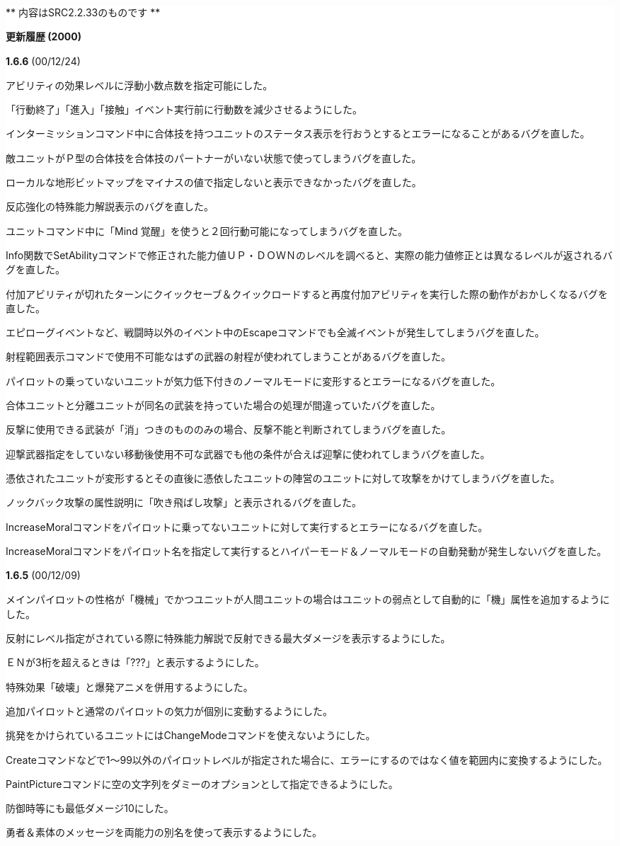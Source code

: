 ** 内容はSRC2.2.33のものです **

**更新履歴 (2000)**

**1.6.6** (00/12/24)

アビリティの効果レベルに浮動小数点数を指定可能にした。

「行動終了」「進入」「接触」イベント実行前に行動数を減少させるようにした。

インターミッションコマンド中に合体技を持つユニットのステータス表示を行おうとするとエラーになることがあるバグを直した。

敵ユニットがＰ型の合体技を合体技のパートナーがいない状態で使ってしまうバグを直した。

ローカルな地形ビットマップをマイナスの値で指定しないと表示できなかったバグを直した。

反応強化の特殊能力解説表示のバグを直した。

ユニットコマンド中に「Mind 覚醒」を使うと２回行動可能になってしまうバグを直した。

Info関数でSetAbilityコマンドで修正された能力値ＵＰ・ＤＯＷＮのレベルを調べると、実際の能力値修正とは異なるレベルが返されるバグを直した。

付加アビリティが切れたターンにクイックセーブ＆クイックロードすると再度付加アビリティを実行した際の動作がおかしくなるバグを直した。

エピローグイベントなど、戦闘時以外のイベント中のEscapeコマンドでも全滅イベントが発生してしまうバグを直した。

射程範囲表示コマンドで使用不可能なはずの武器の射程が使われてしまうことがあるバグを直した。

パイロットの乗っていないユニットが気力低下付きのノーマルモードに変形するとエラーになるバグを直した。

合体ユニットと分離ユニットが同名の武装を持っていた場合の処理が間違っていたバグを直した。

反撃に使用できる武装が「消」つきのもののみの場合、反撃不能と判断されてしまうバグを直した。

迎撃武器指定をしていない移動後使用不可な武器でも他の条件が合えば迎撃に使われてしまうバグを直した。

憑依されたユニットが変形するとその直後に憑依したユニットの陣営のユニットに対して攻撃をかけてしまうバグを直した。

ノックバック攻撃の属性説明に「吹き飛ばし攻撃」と表示されるバグを直した。

IncreaseMoralコマンドをパイロットに乗ってないユニットに対して実行するとエラーになるバグを直した。

IncreaseMoralコマンドをパイロット名を指定して実行するとハイパーモード＆ノーマルモードの自動発動が発生しないバグを直した。

**1.6.5** (00/12/09)

メインパイロットの性格が「機械」でかつユニットが人間ユニットの場合はユニットの弱点として自動的に「機」属性を追加するようにした。

反射にレベル指定がされている際に特殊能力解説で反射できる最大ダメージを表示するようにした。

ＥＮが3桁を超えるときは「???」と表示するようにした。

特殊効果「破壊」と爆発アニメを併用するようにした。

追加パイロットと通常のパイロットの気力が個別に変動するようにした。

挑発をかけられているユニットにはChangeModeコマンドを使えないようにした。

Createコマンドなどで1～99以外のパイロットレベルが指定された場合に、エラーにするのではなく値を範囲内に変換するようにした。

PaintPictureコマンドに空の文字列をダミーのオプションとして指定できるようにした。

防御時等にも最低ダメージ10にした。

勇者＆素体のメッセージを両能力の別名を使って表示するようにした。
